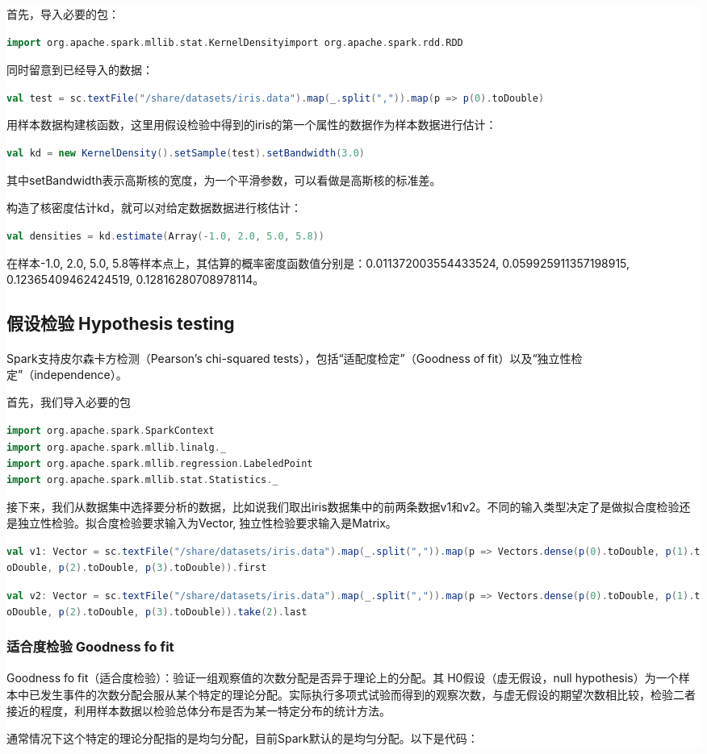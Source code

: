  首先，导入必要的包：

```scala
import org.apache.spark.mllib.stat.KernelDensityimport org.apache.spark.rdd.RDD
```

 同时留意到已经导入的数据：

```scala
val test = sc.textFile("/share/datasets/iris.data").map(_.split(",")).map(p => p(0).toDouble)
```

用样本数据构建核函数，这里用假设检验中得到的iris的第一个属性的数据作为样本数据进行估计：

```scala
val kd = new KernelDensity().setSample(test).setBandwidth(3.0)
```

其中setBandwidth表示高斯核的宽度，为一个平滑参数，可以看做是高斯核的标准差。

构造了核密度估计kd，就可以对给定数据数据进行核估计：

```scala
val densities = kd.estimate(Array(-1.0, 2.0, 5.0, 5.8))
```

在样本-1.0, 2.0, 5.0, 5.8等样本点上，其估算的概率密度函数值分别是：0.011372003554433524, 0.059925911357198915, 0.12365409462424519, 0.12816280708978114。

## 假设检验 Hypothesis testing

Spark支持皮尔森卡方检测（Pearson’s chi-squared tests），包括“适配度检定”（Goodness of fit）以及“独立性检定”（independence）。

首先，我们导入必要的包

```scala
import org.apache.spark.SparkContext
import org.apache.spark.mllib.linalg._
import org.apache.spark.mllib.regression.LabeledPoint
import org.apache.spark.mllib.stat.Statistics._
```

 接下来，我们从数据集中选择要分析的数据，比如说我们取出iris数据集中的前两条数据v1和v2。不同的输入类型决定了是做拟合度检验还是独立性检验。拟合度检验要求输入为Vector, 独立性检验要求输入是Matrix。

```scala
val v1: Vector = sc.textFile("/share/datasets/iris.data").map(_.split(",")).map(p => Vectors.dense(p(0).toDouble, p(1).toDouble, p(2).toDouble, p(3).toDouble)).first
```

```scala
val v2: Vector = sc.textFile("/share/datasets/iris.data").map(_.split(",")).map(p => Vectors.dense(p(0).toDouble, p(1).toDouble, p(2).toDouble, p(3).toDouble)).take(2).last
```

### 适合度检验 Goodness fo fit

Goodness fo fit（适合度检验）：验证一组观察值的次数分配是否异于理论上的分配。其 H0假设（虚无假设，null hypothesis）为一个样本中已发生事件的次数分配会服从某个特定的理论分配。实际执行多项式试验而得到的观察次数，与虚无假设的期望次数相比较，检验二者接近的程度，利用样本数据以检验总体分布是否为某一特定分布的统计方法。

通常情况下这个特定的理论分配指的是均匀分配，目前Spark默认的是均匀分配。以下是代码：
